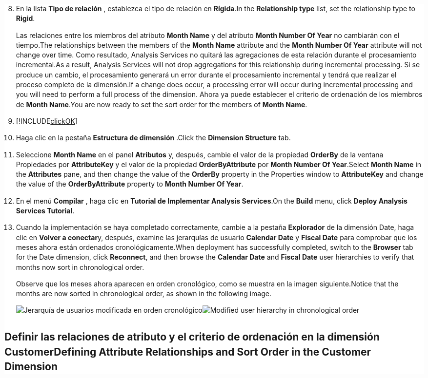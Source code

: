 8.  <span data-ttu-id="72762-145">En la lista **Tipo de relación** , establezca el tipo de relación en **Rígida**.</span><span class="sxs-lookup"><span data-stu-id="72762-145">In the **Relationship type** list, set the relationship type to **Rigid**.</span></span>  
  
     <span data-ttu-id="72762-146">Las relaciones entre los miembros del atributo **Month Name** y del atributo **Month Number Of Year** no cambiarán con el tiempo.</span><span class="sxs-lookup"><span data-stu-id="72762-146">The relationships between the members of the **Month Name** attribute and the **Month Number Of Year** attribute will not change over time.</span></span> <span data-ttu-id="72762-147">Como resultado, Analysis Services no quitará las agregaciones de esta relación durante el procesamiento incremental.</span><span class="sxs-lookup"><span data-stu-id="72762-147">As a result, Analysis Services will not drop aggregations for this relationship during incremental processing.</span></span> <span data-ttu-id="72762-148">Si se produce un cambio, el procesamiento generará un error durante el procesamiento incremental y tendrá que realizar el proceso completo de la dimensión.</span><span class="sxs-lookup"><span data-stu-id="72762-148">If a change does occur, a processing error will occur during incremental processing and you will need to perform a full process of the dimension.</span></span> <span data-ttu-id="72762-149">Ahora ya puede establecer el criterio de ordenación de los miembros de **Month Name**.</span><span class="sxs-lookup"><span data-stu-id="72762-149">You are now ready to set the sort order for the members of **Month Name**.</span></span>  
  
9. [!INCLUDE[clickOK](../includes/clickok-md.md)]  
  
10. <span data-ttu-id="72762-150">Haga clic en la pestaña **Estructura de dimensión** .</span><span class="sxs-lookup"><span data-stu-id="72762-150">Click the **Dimension Structure** tab.</span></span>  
  
11. <span data-ttu-id="72762-151">Seleccione **Month Name** en el panel **Atributos** y, después, cambie el valor de la propiedad **OrderBy** de la ventana Propiedades por **AttributeKey** y el valor de la propiedad **OrderByAttribute** por **Month Number Of Year**.</span><span class="sxs-lookup"><span data-stu-id="72762-151">Select **Month Name** in the **Attributes** pane, and then change the value of the **OrderBy** property in the Properties window to **AttributeKey** and change the value of the **OrderByAttribute** property to **Month Number Of Year**.</span></span>  
  
12. <span data-ttu-id="72762-152">En el menú **Compilar** , haga clic en **Tutorial de Implementar Analysis Services**.</span><span class="sxs-lookup"><span data-stu-id="72762-152">On the **Build** menu, click **Deploy Analysis Services Tutorial**.</span></span>  
  
13. <span data-ttu-id="72762-153">Cuando la implementación se haya completado correctamente, cambie a la pestaña **Explorador** de la dimensión Date, haga clic en **Volver a conectar**y, después, examine las jerarquías de usuario **Calendar Date** y **Fiscal Date** para comprobar que los meses ahora están ordenados cronológicamente.</span><span class="sxs-lookup"><span data-stu-id="72762-153">When deployment has successfully completed, switch to the **Browser** tab for the Date dimension, click **Reconnect**, and then browse the **Calendar Date** and **Fiscal Date** user hierarchies to verify that months now sort in chronological order.</span></span>  
  
     <span data-ttu-id="72762-154">Observe que los meses ahora aparecen en orden cronológico, como se muestra en la imagen siguiente.</span><span class="sxs-lookup"><span data-stu-id="72762-154">Notice that the months are now sorted in chronological order, as shown in the following image.</span></span>  
  
     <span data-ttu-id="72762-155">![Jerarquía de usuarios modificada en orden cronológico](../../2014/tutorials/media/l4-memberproperties-3.gif "Jerarquía de usuarios modificada en orden cronológico")</span><span class="sxs-lookup"><span data-stu-id="72762-155">![Modified user hierarchy in chronological order](../../2014/tutorials/media/l4-memberproperties-3.gif "Modified user hierarchy in chronological order")</span></span>  
  
## <a name="defining-attribute-relationships-and-sort-order-in-the-customer-dimension"></a><span data-ttu-id="72762-156">Definir las relaciones de atributo y el criterio de ordenación en la dimensión Customer</span><span class="sxs-lookup"><span data-stu-id="72762-156">Defining Attribute Relationships and Sort Order in the Customer Dimension</span></span>  
  